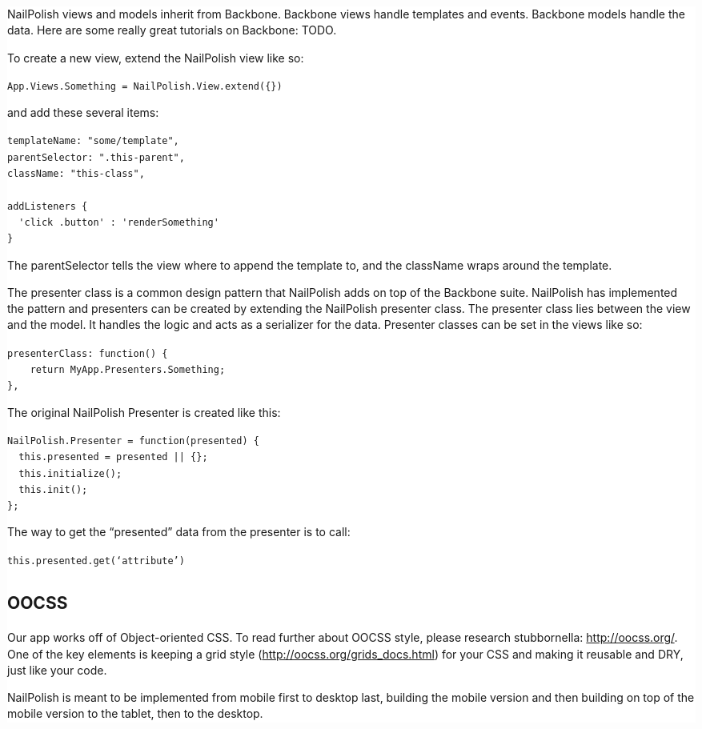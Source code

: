 NailPolish views and models inherit from Backbone. Backbone views handle templates and events. Backbone models handle the data. Here are some really great tutorials on Backbone: TODO.

To create a new view, extend the NailPolish view like so:

```
App.Views.Something = NailPolish.View.extend({})
```

and add these several items:

```
templateName: "some/template",
parentSelector: ".this-parent",
className: "this-class",

addListeners {
  'click .button' : 'renderSomething'
}
```

The parentSelector tells the view where to append the template to, and the className wraps around the template.

The presenter class is a common design pattern that NailPolish adds on top of the Backbone suite. NailPolish has implemented the pattern and presenters can be created by extending the NailPolish presenter class. The presenter class lies between the view and the model. It handles the logic and acts as a serializer for the data. Presenter classes can be set in the views like so:

```
presenterClass: function() {
    return MyApp.Presenters.Something;
},
```

The original NailPolish Presenter is created like this:

```
NailPolish.Presenter = function(presented) {
  this.presented = presented || {};
  this.initialize();
  this.init();
};
```

The way to get the “presented” data from the presenter is to call:

```
this.presented.get(‘attribute’)
```

## OOCSS

Our app works off of Object-oriented CSS. To read further about OOCSS style, please research stubbornella: http://oocss.org/. One of the key elements is keeping a grid style (http://oocss.org/grids_docs.html) for your CSS and making it reusable and DRY, just like your code.

NailPolish is meant to be implemented from mobile first to desktop last, building the mobile version and then building on top of the mobile version to the tablet, then to the desktop.
